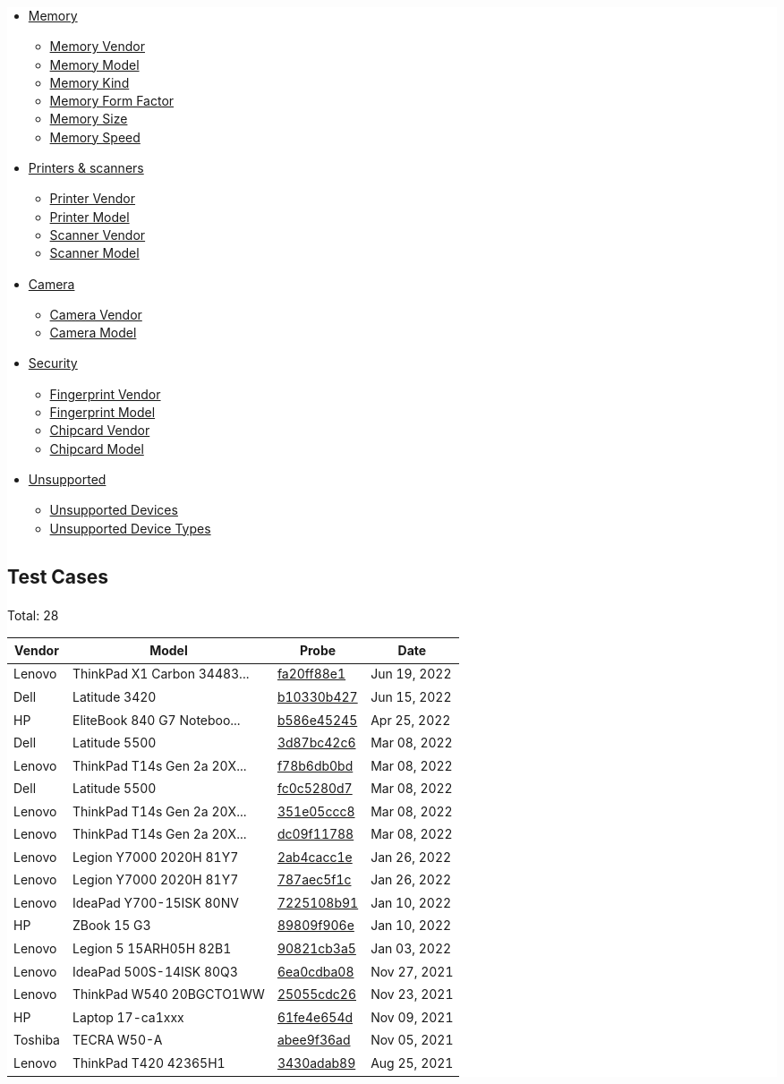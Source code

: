 * [ Memory ](#memory)
  - [ Memory Vendor            ](#memory-vendor)
  - [ Memory Model             ](#memory-model)
  - [ Memory Kind              ](#memory-kind)
  - [ Memory Form Factor       ](#memory-form-factor)
  - [ Memory Size              ](#memory-size)
  - [ Memory Speed             ](#memory-speed)

* [ Printers & scanners ](#printers--scanners)
  - [ Printer Vendor           ](#printer-vendor)
  - [ Printer Model            ](#printer-model)
  - [ Scanner Vendor           ](#scanner-vendor)
  - [ Scanner Model            ](#scanner-model)

* [ Camera ](#camera)
  - [ Camera Vendor            ](#camera-vendor)
  - [ Camera Model             ](#camera-model)

* [ Security ](#security)
  - [ Fingerprint Vendor       ](#fingerprint-vendor)
  - [ Fingerprint Model        ](#fingerprint-model)
  - [ Chipcard Vendor          ](#chipcard-vendor)
  - [ Chipcard Model           ](#chipcard-model)

* [ Unsupported ](#unsupported)
  - [ Unsupported Devices      ](#unsupported-devices)
  - [ Unsupported Device Types ](#unsupported-device-types)


Test Cases
----------

Total: 28

| Vendor  | Model                       | Probe                                                      | Date         |
|---------|-----------------------------|------------------------------------------------------------|--------------|
| Lenovo  | ThinkPad X1 Carbon 34483... | [fa20ff88e1](https://linux-hardware.org/?probe=fa20ff88e1) | Jun 19, 2022 |
| Dell    | Latitude 3420               | [b10330b427](https://linux-hardware.org/?probe=b10330b427) | Jun 15, 2022 |
| HP      | EliteBook 840 G7 Noteboo... | [b586e45245](https://linux-hardware.org/?probe=b586e45245) | Apr 25, 2022 |
| Dell    | Latitude 5500               | [3d87bc42c6](https://linux-hardware.org/?probe=3d87bc42c6) | Mar 08, 2022 |
| Lenovo  | ThinkPad T14s Gen 2a 20X... | [f78b6db0bd](https://linux-hardware.org/?probe=f78b6db0bd) | Mar 08, 2022 |
| Dell    | Latitude 5500               | [fc0c5280d7](https://linux-hardware.org/?probe=fc0c5280d7) | Mar 08, 2022 |
| Lenovo  | ThinkPad T14s Gen 2a 20X... | [351e05ccc8](https://linux-hardware.org/?probe=351e05ccc8) | Mar 08, 2022 |
| Lenovo  | ThinkPad T14s Gen 2a 20X... | [dc09f11788](https://linux-hardware.org/?probe=dc09f11788) | Mar 08, 2022 |
| Lenovo  | Legion Y7000 2020H 81Y7     | [2ab4cacc1e](https://linux-hardware.org/?probe=2ab4cacc1e) | Jan 26, 2022 |
| Lenovo  | Legion Y7000 2020H 81Y7     | [787aec5f1c](https://linux-hardware.org/?probe=787aec5f1c) | Jan 26, 2022 |
| Lenovo  | IdeaPad Y700-15ISK 80NV     | [7225108b91](https://linux-hardware.org/?probe=7225108b91) | Jan 10, 2022 |
| HP      | ZBook 15 G3                 | [89809f906e](https://linux-hardware.org/?probe=89809f906e) | Jan 10, 2022 |
| Lenovo  | Legion 5 15ARH05H 82B1      | [90821cb3a5](https://linux-hardware.org/?probe=90821cb3a5) | Jan 03, 2022 |
| Lenovo  | IdeaPad 500S-14ISK 80Q3     | [6ea0cdba08](https://linux-hardware.org/?probe=6ea0cdba08) | Nov 27, 2021 |
| Lenovo  | ThinkPad W540 20BGCTO1WW    | [25055cdc26](https://linux-hardware.org/?probe=25055cdc26) | Nov 23, 2021 |
| HP      | Laptop 17-ca1xxx            | [61fe4e654d](https://linux-hardware.org/?probe=61fe4e654d) | Nov 09, 2021 |
| Toshiba | TECRA W50-A                 | [abee9f36ad](https://linux-hardware.org/?probe=abee9f36ad) | Nov 05, 2021 |
| Lenovo  | ThinkPad T420 42365H1       | [3430adab89](https://linux-hardware.org/?probe=3430adab89) | Aug 25, 2021 |
